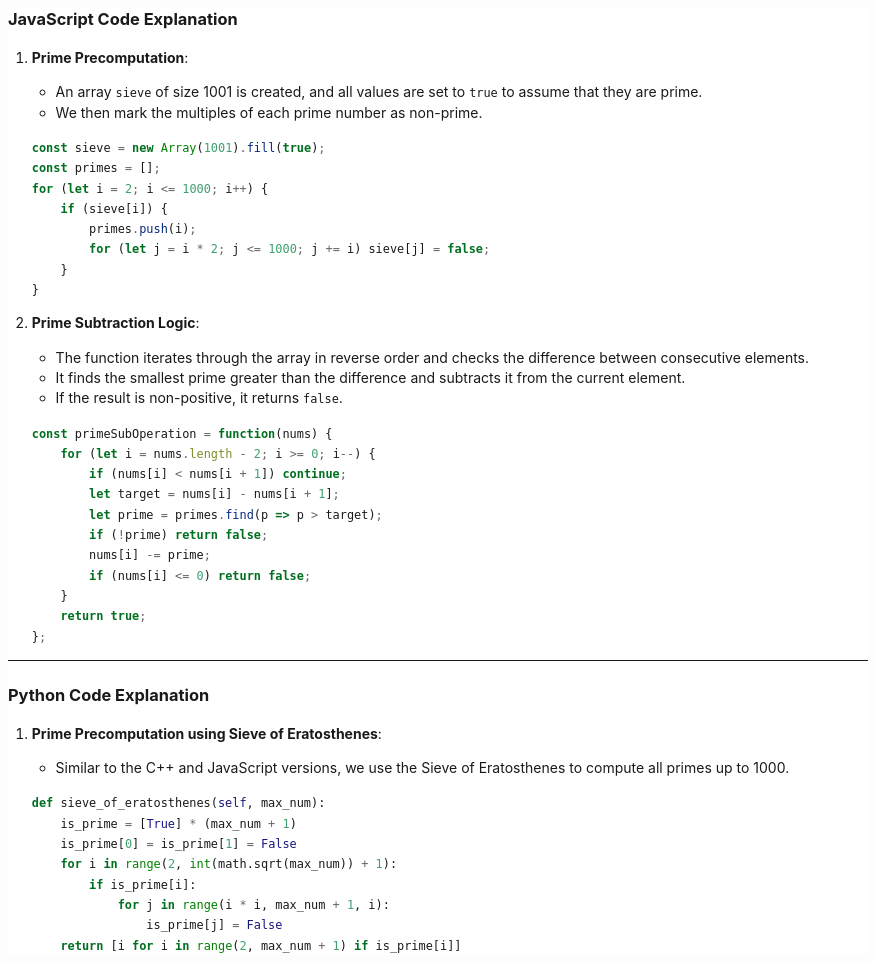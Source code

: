 
### JavaScript Code Explanation

1. **Prime Precomputation**:
    - An array `sieve` of size 1001 is created, and all values are set to `true` to assume that they are prime.
    - We then mark the multiples of each prime number as non-prime.

    ```javascript
    const sieve = new Array(1001).fill(true);
    const primes = [];
    for (let i = 2; i <= 1000; i++) {
        if (sieve[i]) {
            primes.push(i);
            for (let j = i * 2; j <= 1000; j += i) sieve[j] = false;
        }
    }
    ```

2. **Prime Subtraction Logic**:
    - The function iterates through the array in reverse order and checks the difference between consecutive elements.
    - It finds the smallest prime greater than the difference and subtracts it from the current element.
    - If the result is non-positive, it returns `false`.

    ```javascript
    const primeSubOperation = function(nums) {
        for (let i = nums.length - 2; i >= 0; i--) {
            if (nums[i] < nums[i + 1]) continue;
            let target = nums[i] - nums[i + 1];
            let prime = primes.find(p => p > target);
            if (!prime) return false;
            nums[i] -= prime;
            if (nums[i] <= 0) return false;
        }
        return true;
    };
    ```

---

### Python Code Explanation

1. **Prime Precomputation using Sieve of Eratosthenes**:
    - Similar to the C++ and JavaScript versions, we use the Sieve of Eratosthenes to compute all primes up to 1000.

    ```python
    def sieve_of_eratosthenes(self, max_num):
        is_prime = [True] * (max_num + 1)
        is_prime[0] = is_prime[1] = False
        for i in range(2, int(math.sqrt(max_num)) + 1):
            if is_prime[i]:
                for j in range(i * i, max_num + 1, i):
                    is_prime[j] = False
        return [i for i in range(2, max_num + 1) if is_prime[i]]
    ```
